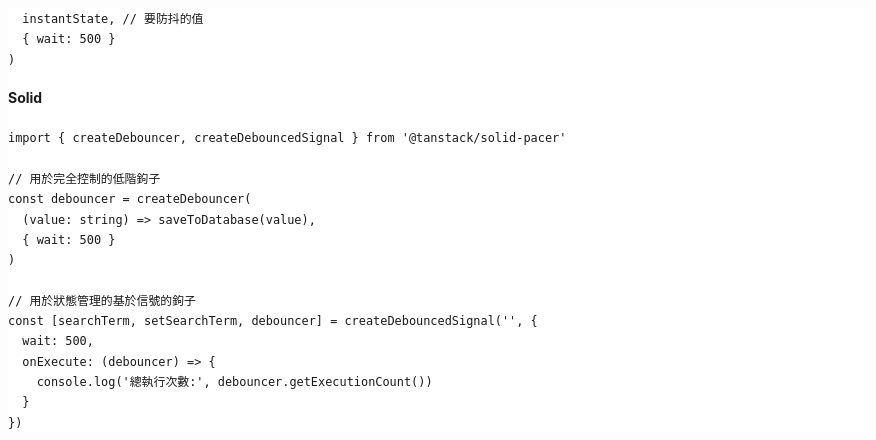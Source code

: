 ```tsx
  instantState, // 要防抖的值
  { wait: 500 }
)
```

#### Solid

```tsx
import { createDebouncer, createDebouncedSignal } from '@tanstack/solid-pacer'

// 用於完全控制的低階鉤子
const debouncer = createDebouncer(
  (value: string) => saveToDatabase(value),
  { wait: 500 }
)

// 用於狀態管理的基於信號的鉤子
const [searchTerm, setSearchTerm, debouncer] = createDebouncedSignal('', {
  wait: 500,
  onExecute: (debouncer) => {
    console.log('總執行次數:', debouncer.getExecutionCount())
  }
})
```
